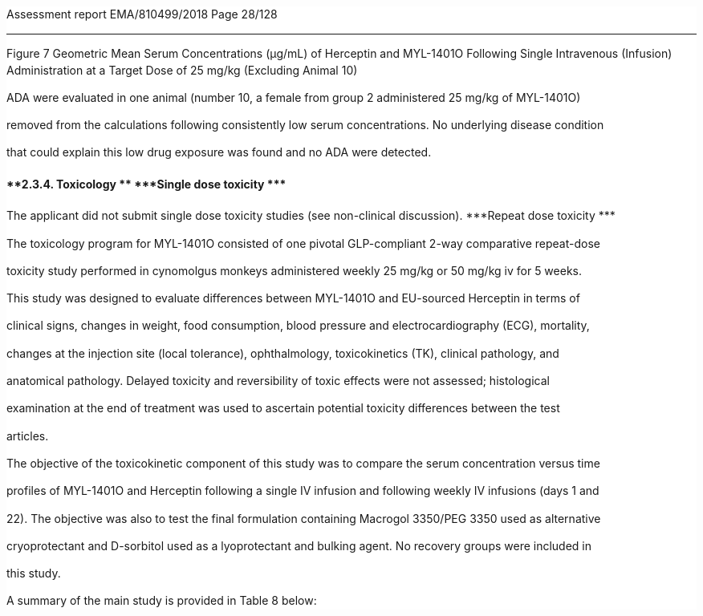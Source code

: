 Assessment report
EMA/810499/2018 Page 28/128


-----

Figure 7 Geometric Mean Serum Concentrations (μg/mL) of Herceptin and MYL-1401O Following Single
Intravenous (Infusion) Administration at a Target Dose of 25 mg/kg (Excluding Animal 10)

ADA were evaluated in one animal (number 10, a female from group 2 administered 25 mg/kg of MYL-1401O)

removed from the calculations following consistently low serum concentrations. No underlying disease condition

that could explain this low drug exposure was found and no ADA were detected.
#### **2.3.4. Toxicology ** ***Single dose toxicity ***

The applicant did not submit single dose toxicity studies (see non-clinical discussion). ***Repeat dose toxicity ***

The toxicology program for MYL-1401O consisted of one pivotal GLP-compliant 2-way comparative repeat-dose

toxicity study performed in cynomolgus monkeys administered weekly 25 mg/kg or 50 mg/kg iv for 5 weeks.

This study was designed to evaluate differences between MYL-1401O and EU-sourced Herceptin in terms of

clinical signs, changes in weight, food consumption, blood pressure and electrocardiography (ECG), mortality,

changes at the injection site (local tolerance), ophthalmology, toxicokinetics (TK), clinical pathology, and

anatomical pathology. Delayed toxicity and reversibility of toxic effects were not assessed; histological

examination at the end of treatment was used to ascertain potential toxicity differences between the test

articles.

The objective of the toxicokinetic component of this study was to compare the serum concentration versus time

profiles of MYL-1401O and Herceptin following a single IV infusion and following weekly IV infusions (days 1 and

22). The objective was also to test the final formulation containing Macrogol 3350/PEG 3350 used as alternative

cryoprotectant and D-sorbitol used as a lyoprotectant and bulking agent. No recovery groups were included in

this study.

A summary of the main study is provided in Table 8 below:
